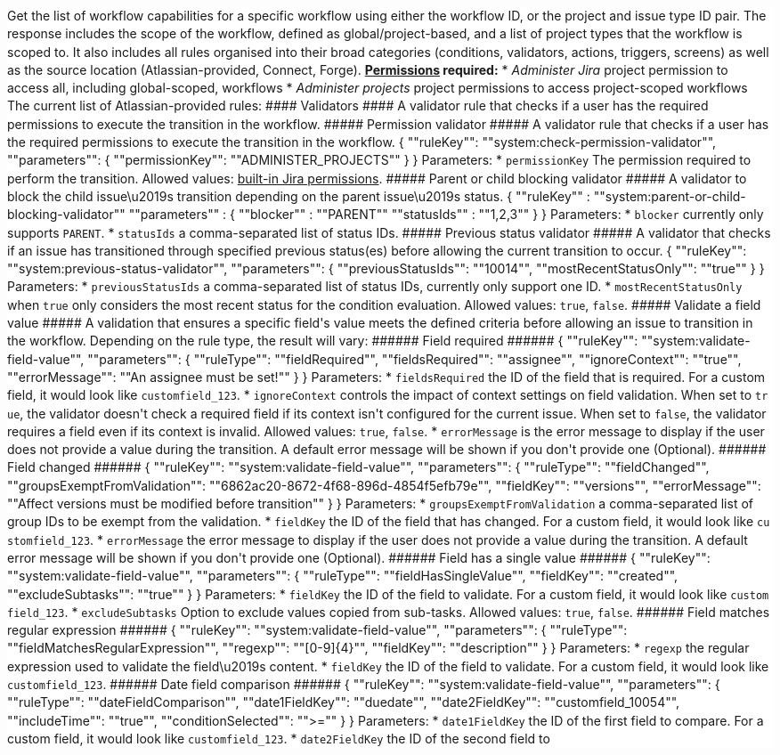 Get the list of workflow capabilities for a specific workflow using either the workflow ID, or the project and issue type ID pair. The response includes the scope of the workflow, defined as global/project-based, and a list of project types that the workflow is scoped to. It also includes all rules organised into their broad categories (conditions, validators, actions, triggers, screens) as well as the source location (Atlassian-provided, Connect, Forge).  **[Permissions](#permissions) required:**   *  *Administer Jira* project permission to access all, including global-scoped, workflows  *  *Administer projects* project permissions to access project-scoped workflows  The current list of Atlassian-provided rules:  #### Validators ####  A validator rule that checks if a user has the required permissions to execute the transition in the workflow.  ##### Permission validator #####  A validator rule that checks if a user has the required permissions to execute the transition in the workflow.      {        ""ruleKey"": ""system:check-permission-validator"",        ""parameters"": {          ""permissionKey"": ""ADMINISTER_PROJECTS""        }      }  Parameters:   *  `permissionKey` The permission required to perform the transition. Allowed values: [built-in Jira permissions](https://developer.atlassian.com/cloud/jira/platform/rest/v3/api-group-permission-schemes/#built-in-permissions).  ##### Parent or child blocking validator #####  A validator to block the child issue\\u2019s transition depending on the parent issue\\u2019s status.      {        ""ruleKey"" : ""system:parent-or-child-blocking-validator""        ""parameters"" : {          ""blocker"" : ""PARENT""          ""statusIds"" : ""1,2,3""        }      }  Parameters:   *  `blocker` currently only supports `PARENT`.  *  `statusIds` a comma-separated list of status IDs.  ##### Previous status validator #####  A validator that checks if an issue has transitioned through specified previous status(es) before allowing the current transition to occur.      {        ""ruleKey"": ""system:previous-status-validator"",        ""parameters"": {          ""previousStatusIds"": ""10014"",          ""mostRecentStatusOnly"": ""true""        }      }  Parameters:   *  `previousStatusIds` a comma-separated list of status IDs, currently only support one ID.  *  `mostRecentStatusOnly` when `true` only considers the most recent status for the condition evaluation. Allowed values: `true`, `false`.  ##### Validate a field value #####  A validation that ensures a specific field's value meets the defined criteria before allowing an issue to transition in the workflow.  Depending on the rule type, the result will vary:  ###### Field required ######      {        ""ruleKey"": ""system:validate-field-value"",        ""parameters"": {          ""ruleType"": ""fieldRequired"",          ""fieldsRequired"": ""assignee"",          ""ignoreContext"": ""true"",          ""errorMessage"": ""An assignee must be set!""        }      }  Parameters:   *  `fieldsRequired` the ID of the field that is required. For a custom field, it would look like `customfield_123`.  *  `ignoreContext` controls the impact of context settings on field validation. When set to `true`, the validator doesn't check a required field if its context isn't configured for the current issue. When set to `false`, the validator requires a field even if its context is invalid. Allowed values: `true`, `false`.  *  `errorMessage` is the error message to display if the user does not provide a value during the transition. A default error message will be shown if you don't provide one (Optional).  ###### Field changed ######      {        ""ruleKey"": ""system:validate-field-value"",        ""parameters"": {          ""ruleType"": ""fieldChanged"",          ""groupsExemptFromValidation"": ""6862ac20-8672-4f68-896d-4854f5efb79e"",          ""fieldKey"": ""versions"",          ""errorMessage"": ""Affect versions must be modified before transition""        }      }  Parameters:   *  `groupsExemptFromValidation` a comma-separated list of group IDs to be exempt from the validation.  *  `fieldKey` the ID of the field that has changed. For a custom field, it would look like `customfield_123`.  *  `errorMessage` the error message to display if the user does not provide a value during the transition. A default error message will be shown if you don't provide one (Optional).  ###### Field has a single value ######      {        ""ruleKey"": ""system:validate-field-value"",        ""parameters"": {          ""ruleType"": ""fieldHasSingleValue"",          ""fieldKey"": ""created"",          ""excludeSubtasks"": ""true""        }      }  Parameters:   *  `fieldKey` the ID of the field to validate. For a custom field, it would look like `customfield_123`.  *  `excludeSubtasks` Option to exclude values copied from sub-tasks. Allowed values: `true`, `false`.  ###### Field matches regular expression ######      {        ""ruleKey"": ""system:validate-field-value"",        ""parameters"": {          ""ruleType"": ""fieldMatchesRegularExpression"",          ""regexp"": ""[0-9]{4}"",          ""fieldKey"": ""description""        }      }  Parameters:   *  `regexp` the regular expression used to validate the field\\u2019s content.  *  `fieldKey` the ID of the field to validate. For a custom field, it would look like `customfield_123`.  ###### Date field comparison ######      {        ""ruleKey"": ""system:validate-field-value"",        ""parameters"": {          ""ruleType"": ""dateFieldComparison"",          ""date1FieldKey"": ""duedate"",          ""date2FieldKey"": ""customfield_10054"",          ""includeTime"": ""true"",          ""conditionSelected"": "">=""        }      }  Parameters:   *  `date1FieldKey` the ID of the first field to compare. For a custom field, it would look like `customfield_123`.  *  `date2FieldKey` the ID of the second field to